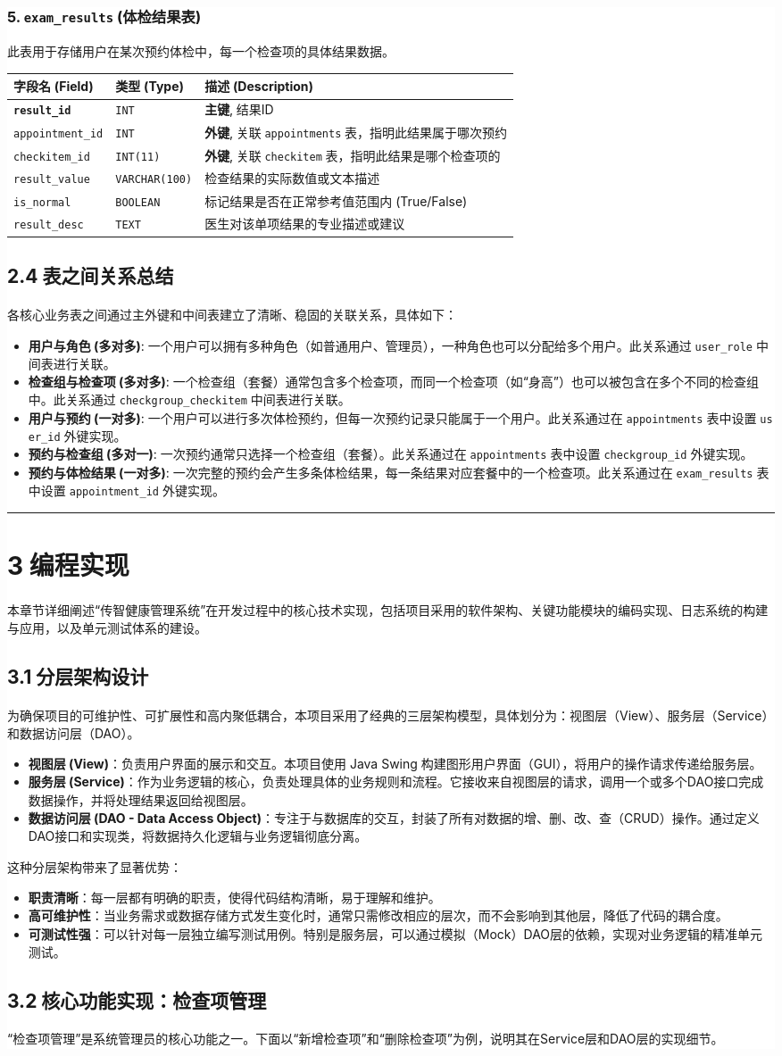 ### 5. `exam_results` (体检结果表)
此表用于存储用户在某次预约体检中，每一个检查项的具体结果数据。

| 字段名 (Field) | 类型 (Type) | 描述 (Description) |
| :--- | :--- | :--- |
| **`result_id`** | `INT` | **主键**, 结果ID |
| `appointment_id` | `INT` | **外键**, 关联 `appointments` 表，指明此结果属于哪次预约 |
| `checkitem_id` | `INT(11)` | **外键**, 关联 `checkitem` 表，指明此结果是哪个检查项的 |
| `result_value` | `VARCHAR(100)` | 检查结果的实际数值或文本描述 |
| `is_normal` | `BOOLEAN` | 标记结果是否在正常参考值范围内 (True/False) |
| `result_desc` | `TEXT` | 医生对该单项结果的专业描述或建议 |

## 2.4 表之间关系总结

各核心业务表之间通过主外键和中间表建立了清晰、稳固的关联关系，具体如下：

*   **用户与角色 (多对多)**: 一个用户可以拥有多种角色（如普通用户、管理员），一种角色也可以分配给多个用户。此关系通过 `user_role` 中间表进行关联。
*   **检查组与检查项 (多对多)**: 一个检查组（套餐）通常包含多个检查项，而同一个检查项（如“身高”）也可以被包含在多个不同的检查组中。此关系通过 `checkgroup_checkitem` 中间表进行关联。
*   **用户与预约 (一对多)**: 一个用户可以进行多次体检预约，但每一次预约记录只能属于一个用户。此关系通过在 `appointments` 表中设置 `user_id` 外键实现。
*   **预约与检查组 (多对一)**: 一次预约通常只选择一个检查组（套餐）。此关系通过在 `appointments` 表中设置 `checkgroup_id` 外键实现。
*   **预约与体检结果 (一对多)**: 一次完整的预约会产生多条体检结果，每一条结果对应套餐中的一个检查项。此关系通过在 `exam_results` 表中设置 `appointment_id` 外键实现。

---
# 3 编程实现

本章节详细阐述“传智健康管理系统”在开发过程中的核心技术实现，包括项目采用的软件架构、关键功能模块的编码实现、日志系统的构建与应用，以及单元测试体系的建设。

## 3.1 分层架构设计

为确保项目的可维护性、可扩展性和高内聚低耦合，本项目采用了经典的三层架构模型，具体划分为：视图层（View）、服务层（Service）和数据访问层（DAO）。

-   **视图层 (View)**：负责用户界面的展示和交互。本项目使用 Java Swing 构建图形用户界面（GUI），将用户的操作请求传递给服务层。
-   **服务层 (Service)**：作为业务逻辑的核心，负责处理具体的业务规则和流程。它接收来自视图层的请求，调用一个或多个DAO接口完成数据操作，并将处理结果返回给视图层。
-   **数据访问层 (DAO - Data Access Object)**：专注于与数据库的交互，封装了所有对数据的增、删、改、查（CRUD）操作。通过定义DAO接口和实现类，将数据持久化逻辑与业务逻辑彻底分离。

这种分层架构带来了显著优势：
-   **职责清晰**：每一层都有明确的职责，使得代码结构清晰，易于理解和维护。
-   **高可维护性**：当业务需求或数据存储方式发生变化时，通常只需修改相应的层次，而不会影响到其他层，降低了代码的耦合度。
-   **可测试性强**：可以针对每一层独立编写测试用例。特别是服务层，可以通过模拟（Mock）DAO层的依赖，实现对业务逻辑的精准单元测试。

## 3.2 核心功能实现：检查项管理

“检查项管理”是系统管理员的核心功能之一。下面以“新增检查项”和“删除检查项”为例，说明其在Service层和DAO层的实现细节。
